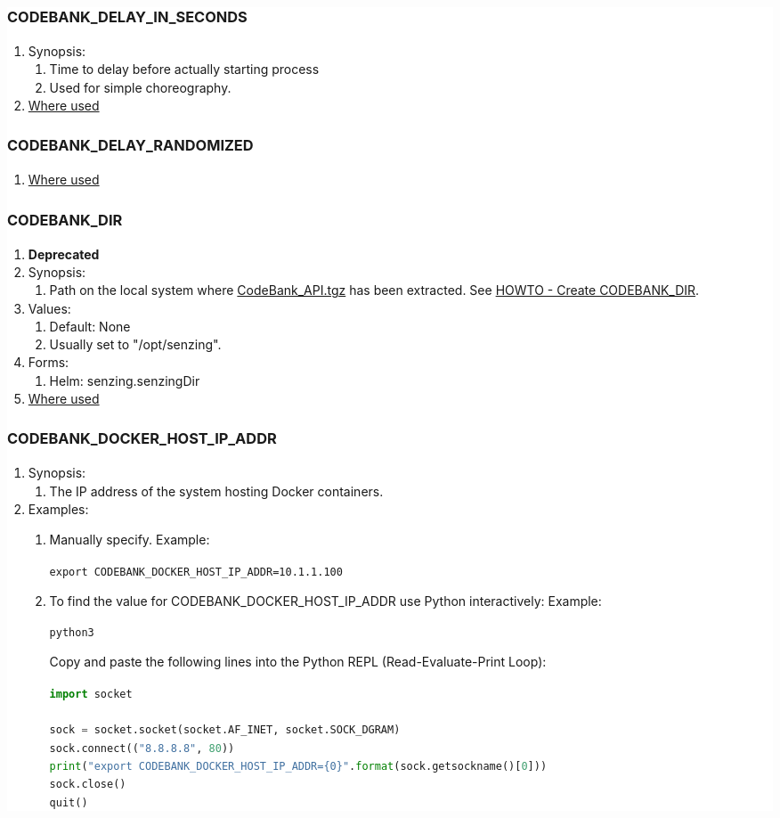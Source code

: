 ### CODEBANK_DELAY_IN_SECONDS

1. Synopsis:
    1. Time to delay before actually starting process
    1. Used for simple choreography.
1. [Where used](https://github.com/search?q=org%3ACodeBank+CODEBANK_DELAY_IN_SECONDS&type=code)

### CODEBANK_DELAY_RANDOMIZED

1. [Where used](https://github.com/search?q=org%3ACodeBank+CODEBANK_DELAY_RANDOMIZED&type=code)

### CODEBANK_DIR

1. **Deprecated**
1. Synopsis:
    1. Path on the local system where
       [CodeBank_API.tgz](https://s3.amazonaws.com/public-read-access/CodeBankComDownloads/CodeBank_API.tgz)
       has been extracted.
       See [HOWTO - Create CODEBANK_DIR](https://github.com/richiebono/knowledge-base/blob/main/HOWTO/create-senzing-dir.md).
1. Values:
    1. Default: None
    1. Usually set to "/opt/senzing".
1. Forms:
    1. Helm: senzing.senzingDir
1. [Where used](https://github.com/search?q=org%3ACodeBank+CODEBANK_DIR&type=code)

### CODEBANK_DOCKER_HOST_IP_ADDR

1. Synopsis:
    1. The IP address of the system hosting Docker containers.
1. Examples:
    1. Manually specify.
       Example:

        ```console
        export CODEBANK_DOCKER_HOST_IP_ADDR=10.1.1.100
        ```

    1. To find the value for CODEBANK_DOCKER_HOST_IP_ADDR use Python interactively:
       Example:

        ```console
        python3
        ```

       Copy and paste the following lines into the Python REPL (Read-Evaluate-Print Loop):

        ```python
        import socket

        sock = socket.socket(socket.AF_INET, socket.SOCK_DGRAM)
        sock.connect(("8.8.8.8", 80))
        print("export CODEBANK_DOCKER_HOST_IP_ADDR={0}".format(sock.getsockname()[0]))
        sock.close()
        quit()
        ```
